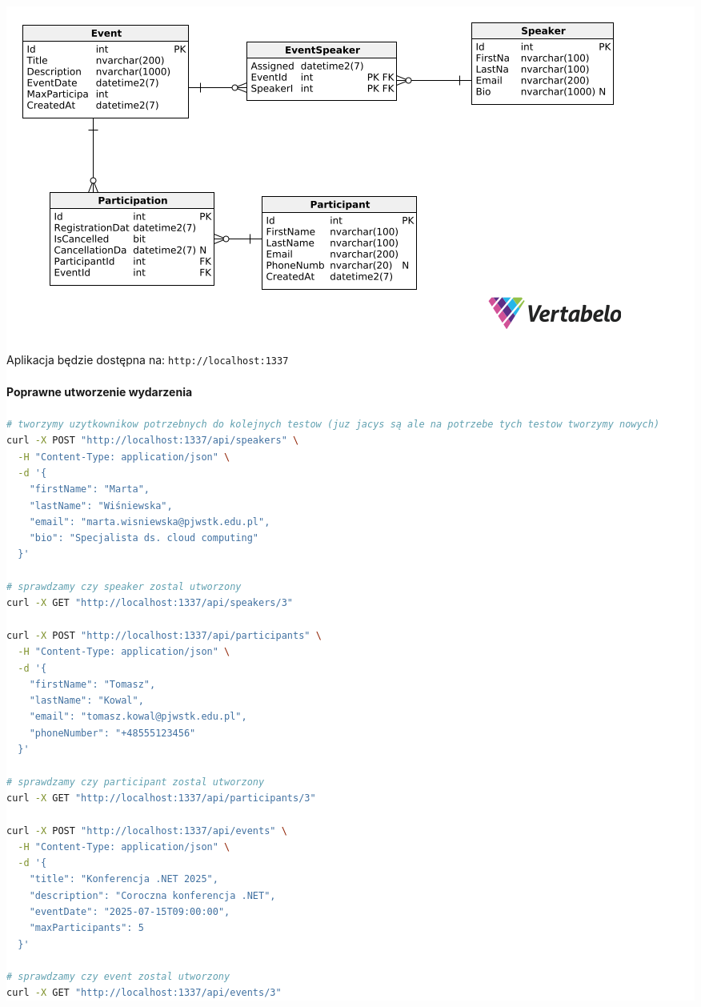 ![ERD](diagram_erd.png)

Aplikacja będzie dostępna na: `http://localhost:1337`

#### Poprawne utworzenie wydarzenia
```bash
# tworzymy uzytkownikow potrzebnych do kolejnych testow (juz jacys są ale na potrzebe tych testow tworzymy nowych)
curl -X POST "http://localhost:1337/api/speakers" \
  -H "Content-Type: application/json" \
  -d '{
    "firstName": "Marta",
    "lastName": "Wiśniewska",
    "email": "marta.wisniewska@pjwstk.edu.pl",
    "bio": "Specjalista ds. cloud computing"
  }'

# sprawdzamy czy speaker zostal utworzony
curl -X GET "http://localhost:1337/api/speakers/3"

curl -X POST "http://localhost:1337/api/participants" \
  -H "Content-Type: application/json" \
  -d '{
    "firstName": "Tomasz",
    "lastName": "Kowal",
    "email": "tomasz.kowal@pjwstk.edu.pl",
    "phoneNumber": "+48555123456"
  }'

# sprawdzamy czy participant zostal utworzony
curl -X GET "http://localhost:1337/api/participants/3"

curl -X POST "http://localhost:1337/api/events" \
  -H "Content-Type: application/json" \
  -d '{
    "title": "Konferencja .NET 2025",
    "description": "Coroczna konferencja .NET",
    "eventDate": "2025-07-15T09:00:00",
    "maxParticipants": 5
  }'

# sprawdzamy czy event zostal utworzony
curl -X GET "http://localhost:1337/api/events/3"
```
